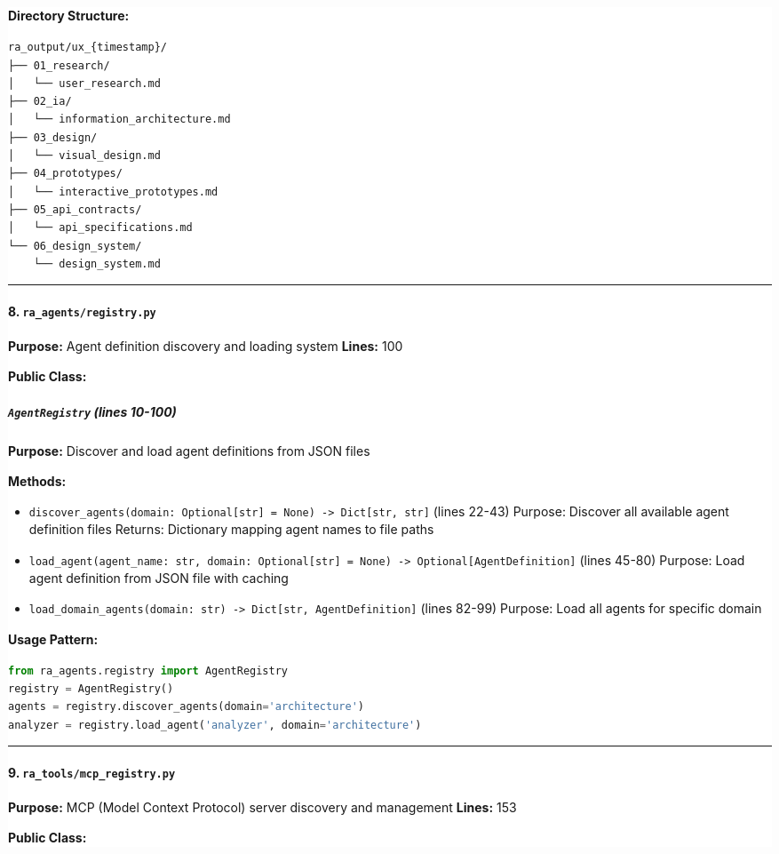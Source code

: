 **Directory Structure:**
```
ra_output/ux_{timestamp}/
├── 01_research/
│   └── user_research.md
├── 02_ia/
│   └── information_architecture.md
├── 03_design/
│   └── visual_design.md
├── 04_prototypes/
│   └── interactive_prototypes.md
├── 05_api_contracts/
│   └── api_specifications.md
└── 06_design_system/
    └── design_system.md
```

---

#### 8. `ra_agents/registry.py`
**Purpose:** Agent definition discovery and loading system
**Lines:** 100

**Public Class:**

##### `AgentRegistry` (lines 10-100)
**Purpose:** Discover and load agent definitions from JSON files

**Methods:**
- `discover_agents(domain: Optional[str] = None) -> Dict[str, str]` (lines 22-43)
  Purpose: Discover all available agent definition files
  Returns: Dictionary mapping agent names to file paths

- `load_agent(agent_name: str, domain: Optional[str] = None) -> Optional[AgentDefinition]` (lines 45-80)
  Purpose: Load agent definition from JSON file with caching

- `load_domain_agents(domain: str) -> Dict[str, AgentDefinition]` (lines 82-99)
  Purpose: Load all agents for specific domain

**Usage Pattern:**
```python
from ra_agents.registry import AgentRegistry
registry = AgentRegistry()
agents = registry.discover_agents(domain='architecture')
analyzer = registry.load_agent('analyzer', domain='architecture')
```

---

#### 9. `ra_tools/mcp_registry.py`
**Purpose:** MCP (Model Context Protocol) server discovery and management
**Lines:** 153

**Public Class:**
